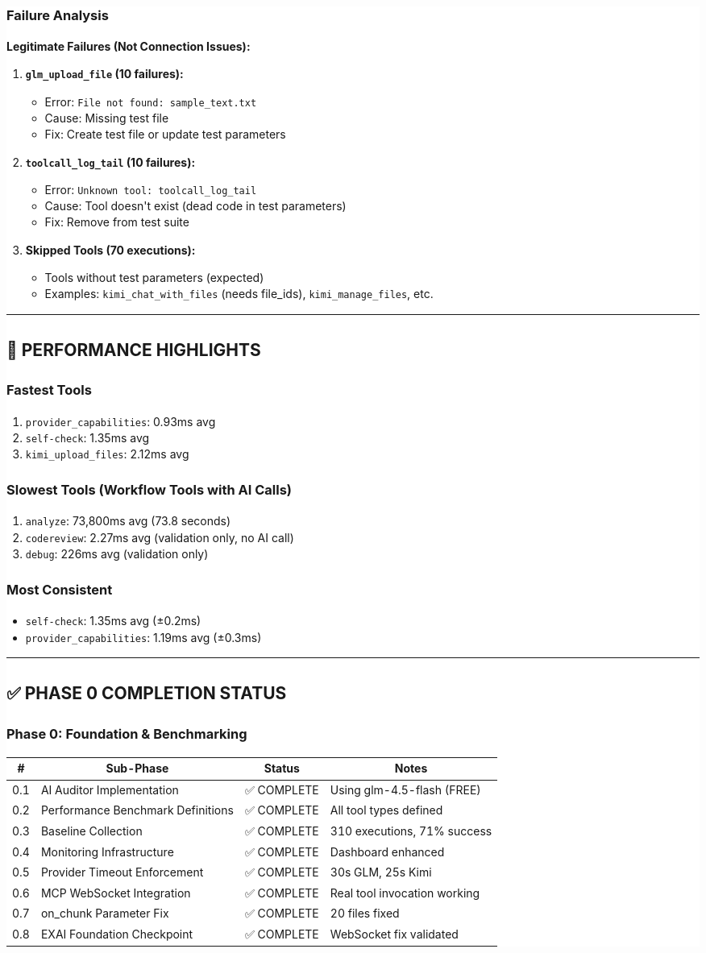 ### **Failure Analysis**

**Legitimate Failures (Not Connection Issues):**

1. **`glm_upload_file` (10 failures):**
   - Error: `File not found: sample_text.txt`
   - Cause: Missing test file
   - Fix: Create test file or update test parameters

2. **`toolcall_log_tail` (10 failures):**
   - Error: `Unknown tool: toolcall_log_tail`
   - Cause: Tool doesn't exist (dead code in test parameters)
   - Fix: Remove from test suite

3. **Skipped Tools (70 executions):**
   - Tools without test parameters (expected)
   - Examples: `kimi_chat_with_files` (needs file_ids), `kimi_manage_files`, etc.

---

## 🚀 **PERFORMANCE HIGHLIGHTS**

### **Fastest Tools**
1. `provider_capabilities`: 0.93ms avg
2. `self-check`: 1.35ms avg
3. `kimi_upload_files`: 2.12ms avg

### **Slowest Tools (Workflow Tools with AI Calls)**
1. `analyze`: 73,800ms avg (73.8 seconds)
2. `codereview`: 2.27ms avg (validation only, no AI call)
3. `debug`: 226ms avg (validation only)

### **Most Consistent**
- `self-check`: 1.35ms avg (±0.2ms)
- `provider_capabilities`: 1.19ms avg (±0.3ms)

---

## ✅ **PHASE 0 COMPLETION STATUS**

### **Phase 0: Foundation & Benchmarking**

| # | Sub-Phase | Status | Notes |
|---|-----------|--------|-------|
| 0.1 | AI Auditor Implementation | ✅ COMPLETE | Using glm-4.5-flash (FREE) |
| 0.2 | Performance Benchmark Definitions | ✅ COMPLETE | All tool types defined |
| 0.3 | Baseline Collection | ✅ COMPLETE | 310 executions, 71% success |
| 0.4 | Monitoring Infrastructure | ✅ COMPLETE | Dashboard enhanced |
| 0.5 | Provider Timeout Enforcement | ✅ COMPLETE | 30s GLM, 25s Kimi |
| 0.6 | MCP WebSocket Integration | ✅ COMPLETE | Real tool invocation working |
| 0.7 | on_chunk Parameter Fix | ✅ COMPLETE | 20 files fixed |
| 0.8 | EXAI Foundation Checkpoint | ✅ COMPLETE | WebSocket fix validated |
